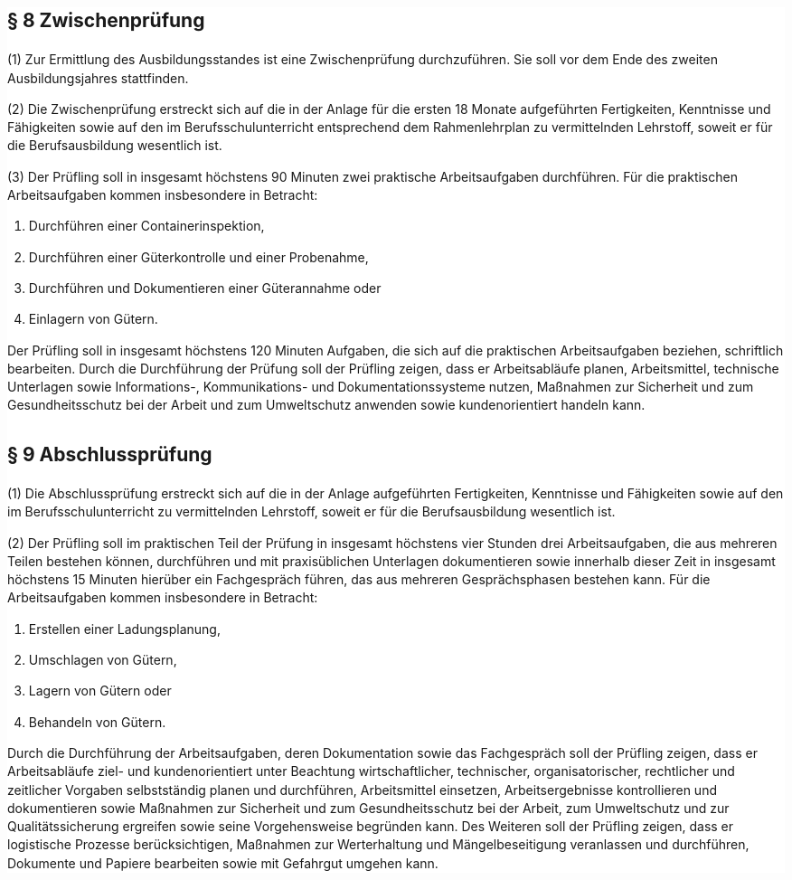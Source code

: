 ## § 8 Zwischenprüfung

(1) Zur Ermittlung des Ausbildungsstandes ist eine Zwischenprüfung durchzuführen. Sie soll vor dem Ende des zweiten Ausbildungsjahres stattfinden.

(2) Die Zwischenprüfung erstreckt sich auf die in der Anlage für die ersten 18 Monate aufgeführten Fertigkeiten, Kenntnisse und Fähigkeiten sowie auf den im Berufsschulunterricht entsprechend dem Rahmenlehrplan zu vermittelnden Lehrstoff, soweit er für die Berufsausbildung wesentlich ist.

(3) Der Prüfling soll in insgesamt höchstens 90 Minuten zwei praktische Arbeitsaufgaben durchführen. Für die praktischen Arbeitsaufgaben kommen insbesondere in Betracht:

1.  Durchführen einer Containerinspektion,


2.  Durchführen einer Güterkontrolle und einer Probenahme,


3.  Durchführen und Dokumentieren einer Güterannahme oder


4.  Einlagern von Gütern.



Der Prüfling soll in insgesamt höchstens 120 Minuten Aufgaben, die sich auf die praktischen Arbeitsaufgaben beziehen, schriftlich bearbeiten. Durch die Durchführung der Prüfung soll der Prüfling zeigen, dass er Arbeitsabläufe planen, Arbeitsmittel, technische Unterlagen sowie Informations-, Kommunikations- und Dokumentationssysteme nutzen, Maßnahmen zur Sicherheit und zum Gesundheitsschutz bei der Arbeit und zum Umweltschutz anwenden sowie kundenorientiert handeln kann.


## § 9 Abschlussprüfung

(1) Die Abschlussprüfung erstreckt sich auf die in der Anlage aufgeführten Fertigkeiten, Kenntnisse und Fähigkeiten sowie auf den im Berufsschulunterricht zu vermittelnden Lehrstoff, soweit er für die Berufsausbildung wesentlich ist.

(2) Der Prüfling soll im praktischen Teil der Prüfung in insgesamt höchstens vier Stunden drei Arbeitsaufgaben, die aus mehreren Teilen bestehen können, durchführen und mit praxisüblichen Unterlagen dokumentieren sowie innerhalb dieser Zeit in insgesamt höchstens 15 Minuten hierüber ein Fachgespräch führen, das aus mehreren Gesprächsphasen bestehen kann. Für die Arbeitsaufgaben kommen insbesondere in Betracht:

1.  Erstellen einer Ladungsplanung,


2.  Umschlagen von Gütern,


3.  Lagern von Gütern oder


4.  Behandeln von Gütern.



Durch die Durchführung der Arbeitsaufgaben, deren Dokumentation sowie das Fachgespräch soll der Prüfling zeigen, dass er Arbeitsabläufe ziel- und kundenorientiert unter Beachtung wirtschaftlicher, technischer, organisatorischer, rechtlicher und zeitlicher Vorgaben selbstständig planen und durchführen, Arbeitsmittel einsetzen, Arbeitsergebnisse kontrollieren und dokumentieren sowie Maßnahmen zur Sicherheit und zum Gesundheitsschutz bei der Arbeit, zum Umweltschutz und zur Qualitätssicherung ergreifen sowie seine Vorgehensweise begründen kann. Des Weiteren soll der Prüfling zeigen, dass er logistische Prozesse berücksichtigen, Maßnahmen zur Werterhaltung und Mängelbeseitigung veranlassen und durchführen, Dokumente und Papiere bearbeiten sowie mit Gefahrgut umgehen kann.
